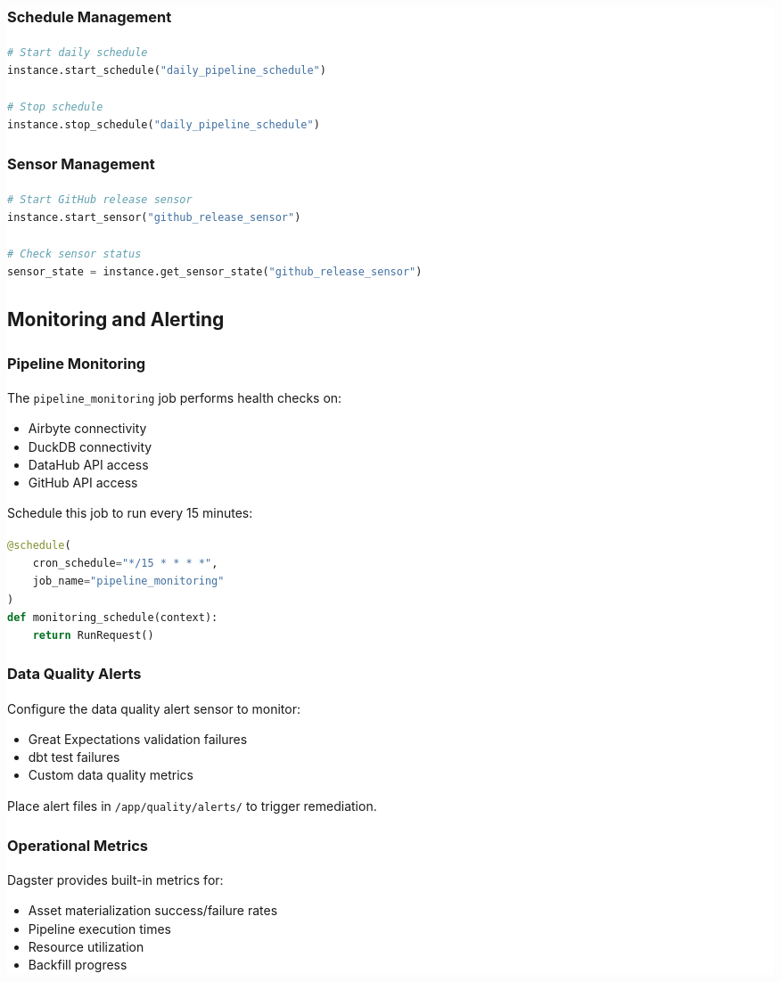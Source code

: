 ### Schedule Management

```python
# Start daily schedule
instance.start_schedule("daily_pipeline_schedule")

# Stop schedule
instance.stop_schedule("daily_pipeline_schedule")
```

### Sensor Management

```python
# Start GitHub release sensor
instance.start_sensor("github_release_sensor")

# Check sensor status
sensor_state = instance.get_sensor_state("github_release_sensor")
```

## Monitoring and Alerting

### Pipeline Monitoring

The `pipeline_monitoring` job performs health checks on:
- Airbyte connectivity
- DuckDB connectivity
- DataHub API access
- GitHub API access

Schedule this job to run every 15 minutes:

```python
@schedule(
    cron_schedule="*/15 * * * *",
    job_name="pipeline_monitoring"
)
def monitoring_schedule(context):
    return RunRequest()
```

### Data Quality Alerts

Configure the data quality alert sensor to monitor:
- Great Expectations validation failures
- dbt test failures
- Custom data quality metrics

Place alert files in `/app/quality/alerts/` to trigger remediation.

### Operational Metrics

Dagster provides built-in metrics for:
- Asset materialization success/failure rates
- Pipeline execution times
- Resource utilization
- Backfill progress
